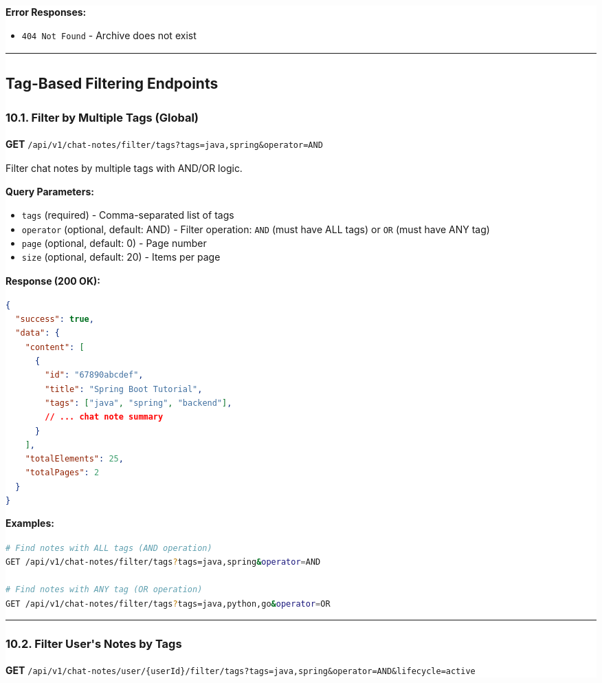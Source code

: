 **Error Responses:**
- `404 Not Found` - Archive does not exist

---

## Tag-Based Filtering Endpoints

### 10.1. Filter by Multiple Tags (Global)
**GET** `/api/v1/chat-notes/filter/tags?tags=java,spring&operator=AND`

Filter chat notes by multiple tags with AND/OR logic.

**Query Parameters:**
- `tags` (required) - Comma-separated list of tags
- `operator` (optional, default: AND) - Filter operation: `AND` (must have ALL tags) or `OR` (must have ANY tag)
- `page` (optional, default: 0) - Page number
- `size` (optional, default: 20) - Items per page

**Response (200 OK):**
```json
{
  "success": true,
  "data": {
    "content": [
      {
        "id": "67890abcdef",
        "title": "Spring Boot Tutorial",
        "tags": ["java", "spring", "backend"],
        // ... chat note summary
      }
    ],
    "totalElements": 25,
    "totalPages": 2
  }
}
```

**Examples:**
```bash
# Find notes with ALL tags (AND operation)
GET /api/v1/chat-notes/filter/tags?tags=java,spring&operator=AND

# Find notes with ANY tag (OR operation)
GET /api/v1/chat-notes/filter/tags?tags=java,python,go&operator=OR
```

---

### 10.2. Filter User's Notes by Tags
**GET** `/api/v1/chat-notes/user/{userId}/filter/tags?tags=java,spring&operator=AND&lifecycle=active`
